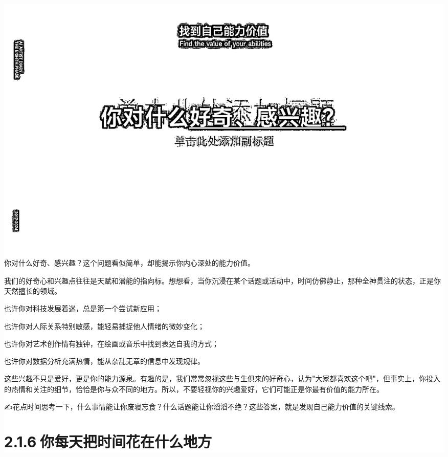 ![](img/6104682adcbdfee2c61c5974c5751b37.png)

你对什么好奇、感兴趣？这个问题看似简单，却能揭示你内心深处的能力价值。

我们的好奇心和兴趣点往往是天赋和潜能的指向标。想想看，当你沉浸在某个话题或活动中，时间仿佛静止，那种全神贯注的状态，正是你天然擅长的领域。

也许你对科技发展着迷，总是第一个尝试新应用；

也许你对人际关系特别敏感，能轻易捕捉他人情绪的微妙变化；

也许你对艺术创作情有独钟，在绘画或音乐中找到表达自我的方式；

也许你对数据分析充满热情，能从杂乱无章的信息中发现规律。

这些兴趣不只是爱好，更是你的能力源泉。有趣的是，我们常常忽视这些与生俱来的好奇心，认为"大家都喜欢这个吧"，但事实上，你投入的热情和关注的细节，恰恰是你与众不同的地方。所以，不要轻视你的兴趣爱好，它们可能正是你最有价值的能力所在。

✍️花点时间思考一下，什么事情能让你废寝忘食？什么话题能让你滔滔不绝？这些答案，就是发现自己能力价值的关键线索。

# 2.1.6 你每天把时间花在什么地方
